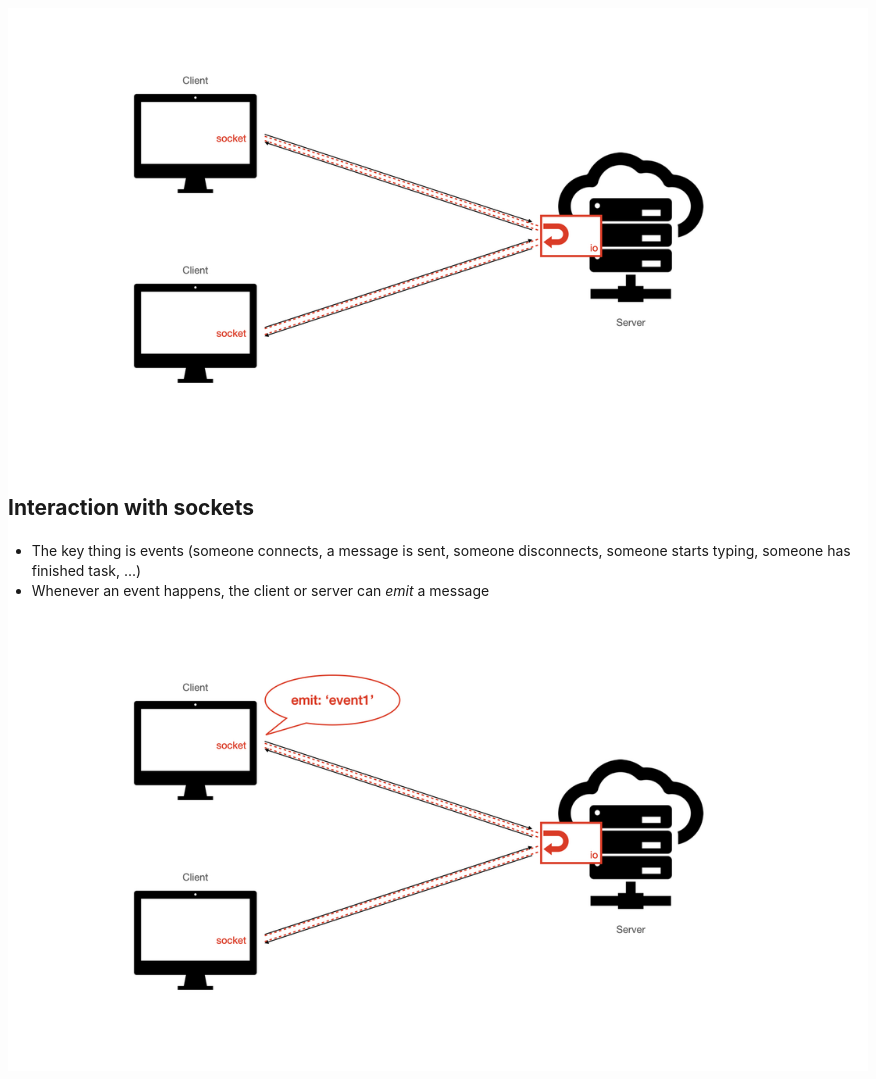 <img src="image/socket.003.jpeg" style="height:450px">

## Interaction with sockets

- The key thing is events (someone connects, a message is sent, someone disconnects, someone starts typing, someone has finished task, ...)
- Whenever an event happens, the client or server can *emit* a message

<img src="image/socket.004.jpeg" style="height:450px">

